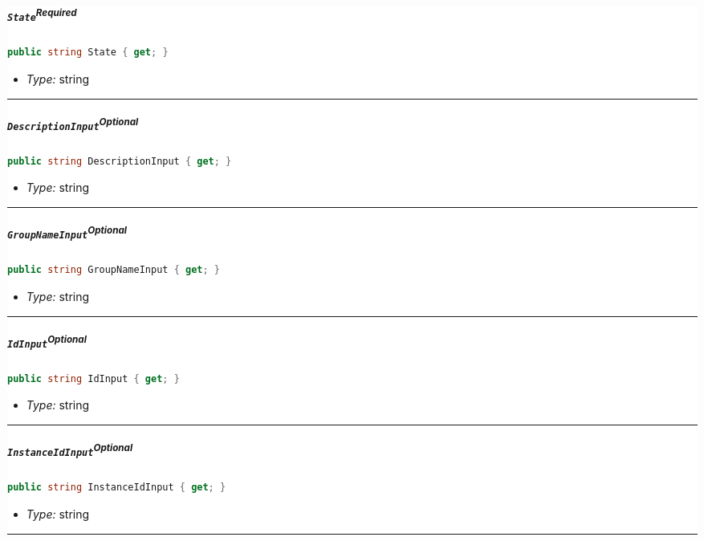 ##### `State`<sup>Required</sup> <a name="State" id="@cdktf/provider-opentelekomcloud.dmsConsumerGroupV2.DmsConsumerGroupV2.property.state"></a>

```csharp
public string State { get; }
```

- *Type:* string

---

##### `DescriptionInput`<sup>Optional</sup> <a name="DescriptionInput" id="@cdktf/provider-opentelekomcloud.dmsConsumerGroupV2.DmsConsumerGroupV2.property.descriptionInput"></a>

```csharp
public string DescriptionInput { get; }
```

- *Type:* string

---

##### `GroupNameInput`<sup>Optional</sup> <a name="GroupNameInput" id="@cdktf/provider-opentelekomcloud.dmsConsumerGroupV2.DmsConsumerGroupV2.property.groupNameInput"></a>

```csharp
public string GroupNameInput { get; }
```

- *Type:* string

---

##### `IdInput`<sup>Optional</sup> <a name="IdInput" id="@cdktf/provider-opentelekomcloud.dmsConsumerGroupV2.DmsConsumerGroupV2.property.idInput"></a>

```csharp
public string IdInput { get; }
```

- *Type:* string

---

##### `InstanceIdInput`<sup>Optional</sup> <a name="InstanceIdInput" id="@cdktf/provider-opentelekomcloud.dmsConsumerGroupV2.DmsConsumerGroupV2.property.instanceIdInput"></a>

```csharp
public string InstanceIdInput { get; }
```

- *Type:* string

---
